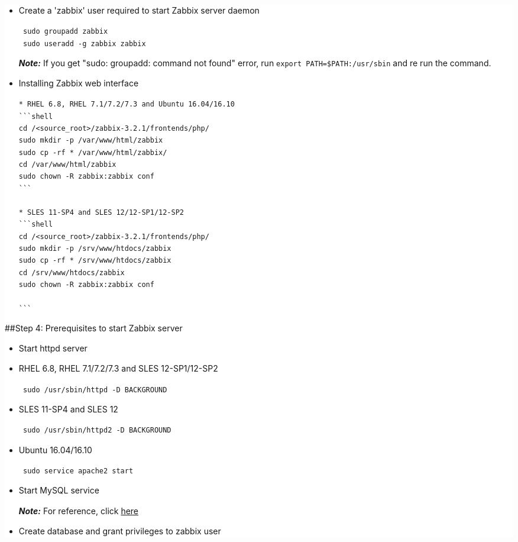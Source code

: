 * Create a 'zabbix' user required to start Zabbix server daemon

  ```shell
   sudo groupadd zabbix
   sudo useradd -g zabbix zabbix
  ```
   _**Note:**_ If you get "sudo: groupadd: command not found" error, run   `export PATH=$PATH:/usr/sbin` and re run the command.

*  Installing Zabbix web interface
      
       * RHEL 6.8, RHEL 7.1/7.2/7.3 and Ubuntu 16.04/16.10
       ```shell
       cd /<source_root>/zabbix-3.2.1/frontends/php/
       sudo mkdir -p /var/www/html/zabbix
       sudo cp -rf * /var/www/html/zabbix/
       cd /var/www/html/zabbix
       sudo chown -R zabbix:zabbix conf 
       ```
                
       * SLES 11-SP4 and SLES 12/12-SP1/12-SP2
       ```shell
       cd /<source_root>/zabbix-3.2.1/frontends/php/
       sudo mkdir -p /srv/www/htdocs/zabbix  
       sudo cp -rf * /srv/www/htdocs/zabbix           
       cd /srv/www/htdocs/zabbix
       sudo chown -R zabbix:zabbix conf 
       
       ``` 

    

##Step 4: Prerequisites to  start Zabbix server


*  Start httpd server 

 * RHEL 6.8, RHEL 7.1/7.2/7.3 and SLES 12-SP1/12-SP2

    ```shell    
     sudo /usr/sbin/httpd -D BACKGROUND  
    ```
 * SLES 11-SP4 and SLES 12

    ```shell   
     sudo /usr/sbin/httpd2 -D BACKGROUND 
    ```

 * Ubuntu 16.04/16.10

   ```shell
    sudo service apache2 start          
   ```
* Start MySQL service  

   _**Note:**_ For reference, click [here](http://dev.mysql.com/doc/refman/5.7/en/postinstallation.html) 

* Create database and grant privileges to zabbix user
                 